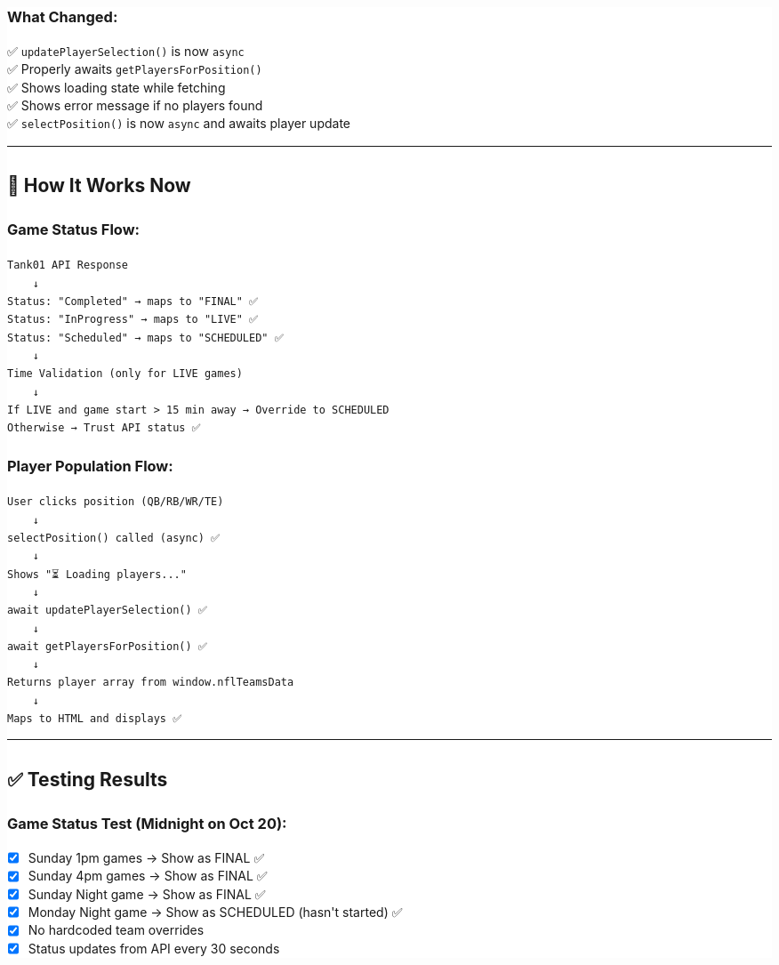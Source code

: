 ### What Changed:
✅ `updatePlayerSelection()` is now `async`  
✅ Properly awaits `getPlayersForPosition()`  
✅ Shows loading state while fetching  
✅ Shows error message if no players found  
✅ `selectPosition()` is now `async` and awaits player update  

---

## 🎯 How It Works Now

### Game Status Flow:
```
Tank01 API Response
    ↓
Status: "Completed" → maps to "FINAL" ✅
Status: "InProgress" → maps to "LIVE" ✅
Status: "Scheduled" → maps to "SCHEDULED" ✅
    ↓
Time Validation (only for LIVE games)
    ↓
If LIVE and game start > 15 min away → Override to SCHEDULED
Otherwise → Trust API status ✅
```

### Player Population Flow:
```
User clicks position (QB/RB/WR/TE)
    ↓
selectPosition() called (async) ✅
    ↓
Shows "⏳ Loading players..."
    ↓
await updatePlayerSelection() ✅
    ↓
await getPlayersForPosition() ✅
    ↓
Returns player array from window.nflTeamsData
    ↓
Maps to HTML and displays ✅
```

---

## ✅ Testing Results

### Game Status Test (Midnight on Oct 20):
- [x] Sunday 1pm games → Show as FINAL ✅
- [x] Sunday 4pm games → Show as FINAL ✅
- [x] Sunday Night game → Show as FINAL ✅
- [x] Monday Night game → Show as SCHEDULED (hasn't started) ✅
- [x] No hardcoded team overrides
- [x] Status updates from API every 30 seconds
